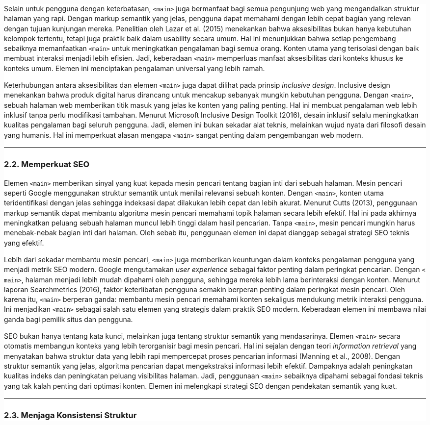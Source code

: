 Selain untuk pengguna dengan keterbatasan, `<main>` juga bermanfaat bagi semua pengunjung web yang mengandalkan struktur halaman yang rapi. Dengan markup semantik yang jelas, pengguna dapat memahami dengan lebih cepat bagian yang relevan dengan tujuan kunjungan mereka. Penelitian oleh Lazar et al. (2015) menekankan bahwa aksesibilitas bukan hanya kebutuhan kelompok tertentu, tetapi juga praktik baik dalam usability secara umum. Hal ini menunjukkan bahwa setiap pengembang sebaiknya memanfaatkan `<main>` untuk meningkatkan pengalaman bagi semua orang. Konten utama yang terisolasi dengan baik membuat interaksi menjadi lebih efisien. Jadi, keberadaan `<main>` memperluas manfaat aksesibilitas dari konteks khusus ke konteks umum. Elemen ini menciptakan pengalaman universal yang lebih ramah.

Keterhubungan antara aksesibilitas dan elemen `<main>` juga dapat dilihat pada prinsip *inclusive design*. Inclusive design menekankan bahwa produk digital harus dirancang untuk mencakup sebanyak mungkin kebutuhan pengguna. Dengan `<main>`, sebuah halaman web memberikan titik masuk yang jelas ke konten yang paling penting. Hal ini membuat pengalaman web lebih inklusif tanpa perlu modifikasi tambahan. Menurut Microsoft Inclusive Design Toolkit (2016), desain inklusif selalu meningkatkan kualitas pengalaman bagi seluruh pengguna. Jadi, elemen ini bukan sekadar alat teknis, melainkan wujud nyata dari filosofi desain yang humanis. Hal ini memperkuat alasan mengapa `<main>` sangat penting dalam pengembangan web modern.

---

### 2.2. Memperkuat SEO

Elemen `<main>` memberikan sinyal yang kuat kepada mesin pencari tentang bagian inti dari sebuah halaman. Mesin pencari seperti Google menggunakan struktur semantik untuk menilai relevansi sebuah konten. Dengan `<main>`, konten utama teridentifikasi dengan jelas sehingga indeksasi dapat dilakukan lebih cepat dan lebih akurat. Menurut Cutts (2013), penggunaan markup semantik dapat membantu algoritma mesin pencari memahami topik halaman secara lebih efektif. Hal ini pada akhirnya meningkatkan peluang sebuah halaman muncul lebih tinggi dalam hasil pencarian. Tanpa `<main>`, mesin pencari mungkin harus menebak-nebak bagian inti dari halaman. Oleh sebab itu, penggunaan elemen ini dapat dianggap sebagai strategi SEO teknis yang efektif.

Lebih dari sekadar membantu mesin pencari, `<main>` juga memberikan keuntungan dalam konteks pengalaman pengguna yang menjadi metrik SEO modern. Google mengutamakan *user experience* sebagai faktor penting dalam peringkat pencarian. Dengan `<main>`, halaman menjadi lebih mudah dipahami oleh pengguna, sehingga mereka lebih lama berinteraksi dengan konten. Menurut laporan Searchmetrics (2016), faktor keterlibatan pengguna semakin berperan penting dalam peringkat mesin pencari. Oleh karena itu, `<main>` berperan ganda: membantu mesin pencari memahami konten sekaligus mendukung metrik interaksi pengguna. Ini menjadikan `<main>` sebagai salah satu elemen yang strategis dalam praktik SEO modern. Keberadaan elemen ini membawa nilai ganda bagi pemilik situs dan pengguna.

SEO bukan hanya tentang kata kunci, melainkan juga tentang struktur semantik yang mendasarinya. Elemen `<main>` secara otomatis membangun konteks yang lebih terorganisir bagi mesin pencari. Hal ini sejalan dengan teori *information retrieval* yang menyatakan bahwa struktur data yang lebih rapi mempercepat proses pencarian informasi (Manning et al., 2008). Dengan struktur semantik yang jelas, algoritma pencarian dapat mengekstraksi informasi lebih efektif. Dampaknya adalah peningkatan kualitas indeks dan peningkatan peluang visibilitas halaman. Jadi, penggunaan `<main>` sebaiknya dipahami sebagai fondasi teknis yang tak kalah penting dari optimasi konten. Elemen ini melengkapi strategi SEO dengan pendekatan semantik yang kuat.

---

### 2.3. Menjaga Konsistensi Struktur
